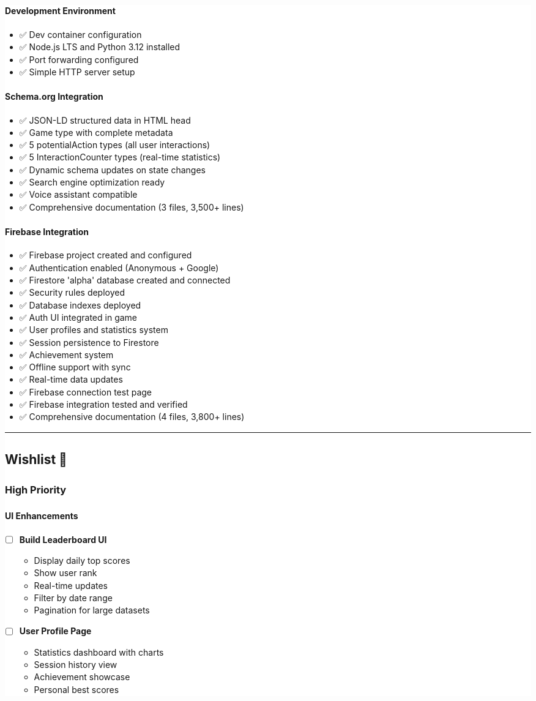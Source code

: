 #### Development Environment
- ✅ Dev container configuration
- ✅ Node.js LTS and Python 3.12 installed
- ✅ Port forwarding configured
- ✅ Simple HTTP server setup

#### Schema.org Integration
- ✅ JSON-LD structured data in HTML head
- ✅ Game type with complete metadata
- ✅ 5 potentialAction types (all user interactions)
- ✅ 5 InteractionCounter types (real-time statistics)
- ✅ Dynamic schema updates on state changes
- ✅ Search engine optimization ready
- ✅ Voice assistant compatible
- ✅ Comprehensive documentation (3 files, 3,500+ lines)

#### Firebase Integration
- ✅ Firebase project created and configured
- ✅ Authentication enabled (Anonymous + Google)
- ✅ Firestore 'alpha' database created and connected
- ✅ Security rules deployed
- ✅ Database indexes deployed
- ✅ Auth UI integrated in game
- ✅ User profiles and statistics system
- ✅ Session persistence to Firestore
- ✅ Achievement system
- ✅ Offline support with sync
- ✅ Real-time data updates
- ✅ Firebase connection test page
- ✅ Firebase integration tested and verified
- ✅ Comprehensive documentation (4 files, 3,800+ lines)

---

## Wishlist 🎯

### High Priority

#### UI Enhancements
- [ ] **Build Leaderboard UI**
  - Display daily top scores
  - Show user rank
  - Real-time updates
  - Filter by date range
  - Pagination for large datasets

- [ ] **User Profile Page**
  - Statistics dashboard with charts
  - Session history view
  - Achievement showcase
  - Personal best scores
